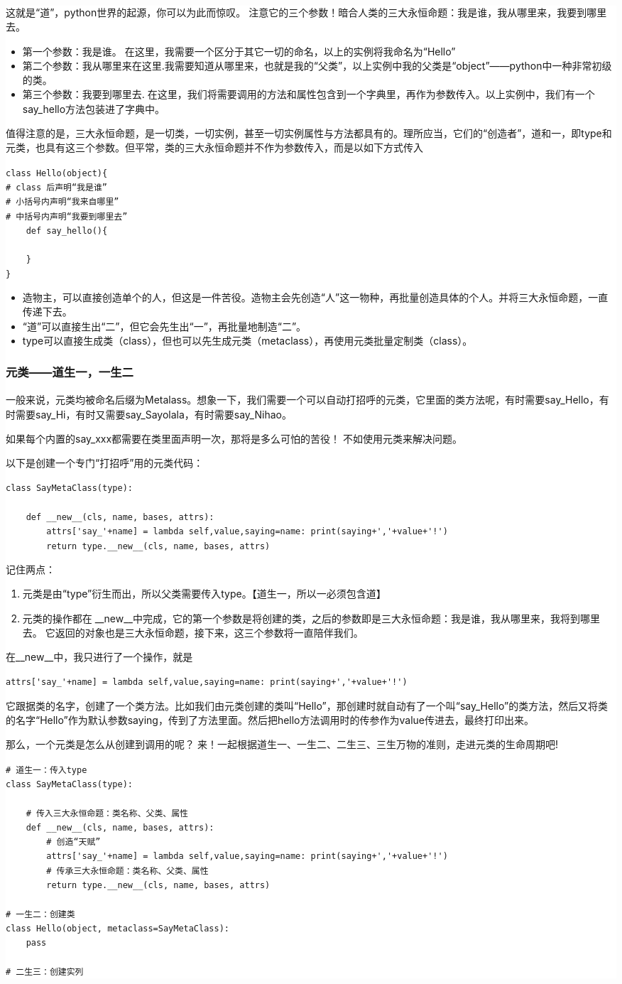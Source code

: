 这就是“道”，python世界的起源，你可以为此而惊叹。
注意它的三个参数！暗合人类的三大永恒命题：我是谁，我从哪里来，我要到哪里去。

- 第一个参数：我是谁。 在这里，我需要一个区分于其它一切的命名，以上的实例将我命名为“Hello”
- 第二个参数：我从哪里来在这里.我需要知道从哪里来，也就是我的“父类”，以上实例中我的父类是“object”——python中一种非常初级的类。
- 第三个参数：我要到哪里去. 在这里，我们将需要调用的方法和属性包含到一个字典里，再作为参数传入。以上实例中，我们有一个say_hello方法包装进了字典中。

值得注意的是，三大永恒命题，是一切类，一切实例，甚至一切实例属性与方法都具有的。理所应当，它们的“创造者”，道和一，即type和元类，也具有这三个参数。但平常，类的三大永恒命题并不作为参数传入，而是以如下方式传入
```
class Hello(object){
# class 后声明“我是谁”
# 小括号内声明“我来自哪里”
# 中括号内声明“我要到哪里去”
    def say_hello(){
        
    }
}
```
- 造物主，可以直接创造单个的人，但这是一件苦役。造物主会先创造“人”这一物种，再批量创造具体的个人。并将三大永恒命题，一直传递下去。
- “道”可以直接生出“二”，但它会先生出“一”，再批量地制造“二”。
- type可以直接生成类（class），但也可以先生成元类（metaclass），再使用元类批量定制类（class）。
### 元类——道生一，一生二
一般来说，元类均被命名后缀为Metalass。想象一下，我们需要一个可以自动打招呼的元类，它里面的类方法呢，有时需要say_Hello，有时需要say_Hi，有时又需要say_Sayolala，有时需要say_Nihao。

如果每个内置的say_xxx都需要在类里面声明一次，那将是多么可怕的苦役！ 不如使用元类来解决问题。

以下是创建一个专门“打招呼”用的元类代码：
```
class SayMetaClass(type):

    def __new__(cls, name, bases, attrs):
        attrs['say_'+name] = lambda self,value,saying=name: print(saying+','+value+'!')
        return type.__new__(cls, name, bases, attrs)
```
记住两点：

1. 元类是由“type”衍生而出，所以父类需要传入type。【道生一，所以一必须包含道】

2. 元类的操作都在 __new__中完成，它的第一个参数是将创建的类，之后的参数即是三大永恒命题：我是谁，我从哪里来，我将到哪里去。 它返回的对象也是三大永恒命题，接下来，这三个参数将一直陪伴我们。

在__new__中，我只进行了一个操作，就是
```
attrs['say_'+name] = lambda self,value,saying=name: print(saying+','+value+'!')
```
它跟据类的名字，创建了一个类方法。比如我们由元类创建的类叫“Hello”，那创建时就自动有了一个叫“say_Hello”的类方法，然后又将类的名字“Hello”作为默认参数saying，传到了方法里面。然后把hello方法调用时的传参作为value传进去，最终打印出来。

那么，一个元类是怎么从创建到调用的呢？
来！一起根据道生一、一生二、二生三、三生万物的准则，走进元类的生命周期吧!
```
# 道生一：传入type
class SayMetaClass(type):

    # 传入三大永恒命题：类名称、父类、属性
    def __new__(cls, name, bases, attrs):
        # 创造“天赋”
        attrs['say_'+name] = lambda self,value,saying=name: print(saying+','+value+'!')
        # 传承三大永恒命题：类名称、父类、属性
        return type.__new__(cls, name, bases, attrs)

# 一生二：创建类
class Hello(object, metaclass=SayMetaClass):
    pass

# 二生三：创建实列
```